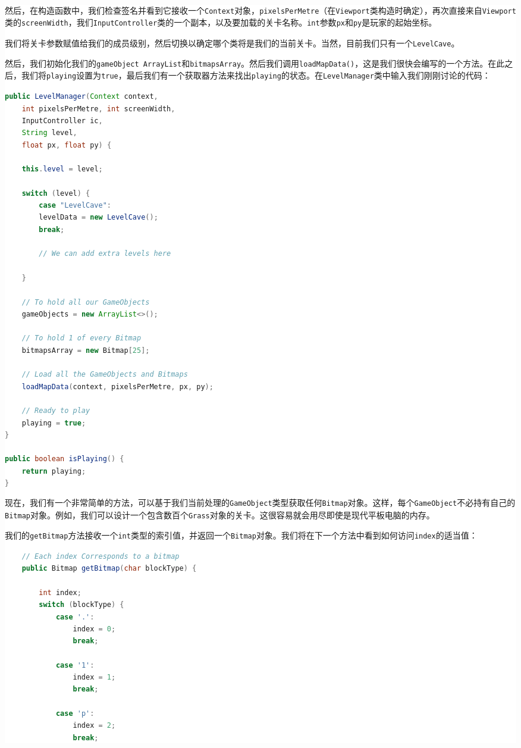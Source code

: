 然后，在构造函数中，我们检查签名并看到它接收一个`Context`对象，`pixelsPerMetre`（在`Viewport`类构造时确定），再次直接来自`Viewport`类的`screenWidth`，我们`InputController`类的一个副本，以及要加载的关卡名称。`int`参数`px`和`py`是玩家的起始坐标。

我们将关卡参数赋值给我们的成员级别，然后切换以确定哪个类将是我们的当前关卡。当然，目前我们只有一个`LevelCave`。

然后，我们初始化我们的`gameObject ArrayList`和`bitmapsArray`。然后我们调用`loadMapData()`，这是我们很快会编写的一个方法。在此之后，我们将`playing`设置为`true`，最后我们有一个获取器方法来找出`playing`的状态。在`LevelManager`类中输入我们刚刚讨论的代码：

```java
public LevelManager(Context context, 
    int pixelsPerMetre, int screenWidth, 
    InputController ic, 
    String level, 
    float px, float py) {

    this.level = level;

    switch (level) {
        case "LevelCave":
        levelData = new LevelCave();
        break;

        // We can add extra levels here

    }

    // To hold all our GameObjects
    gameObjects = new ArrayList<>();

    // To hold 1 of every Bitmap
    bitmapsArray = new Bitmap[25];

    // Load all the GameObjects and Bitmaps
    loadMapData(context, pixelsPerMetre, px, py);

    // Ready to play
    playing = true;
}

public boolean isPlaying() {
    return playing;
}
```

现在，我们有一个非常简单的方法，可以基于我们当前处理的`GameObject`类型获取任何`Bitmap`对象。这样，每个`GameObject`不必持有自己的`Bitmap`对象。例如，我们可以设计一个包含数百个`Grass`对象的关卡。这很容易就会用尽即使是现代平板电脑的内存。

我们的`getBitmap`方法接收一个`int`类型的索引值，并返回一个`Bitmap`对象。我们将在下一个方法中看到如何访问`index`的适当值：

```java
    // Each index Corresponds to a bitmap
    public Bitmap getBitmap(char blockType) {

        int index;
        switch (blockType) {
            case '.':
                index = 0;
                break;

            case '1':
                index = 1;
                break;

            case 'p':
                index = 2;
                break;

```